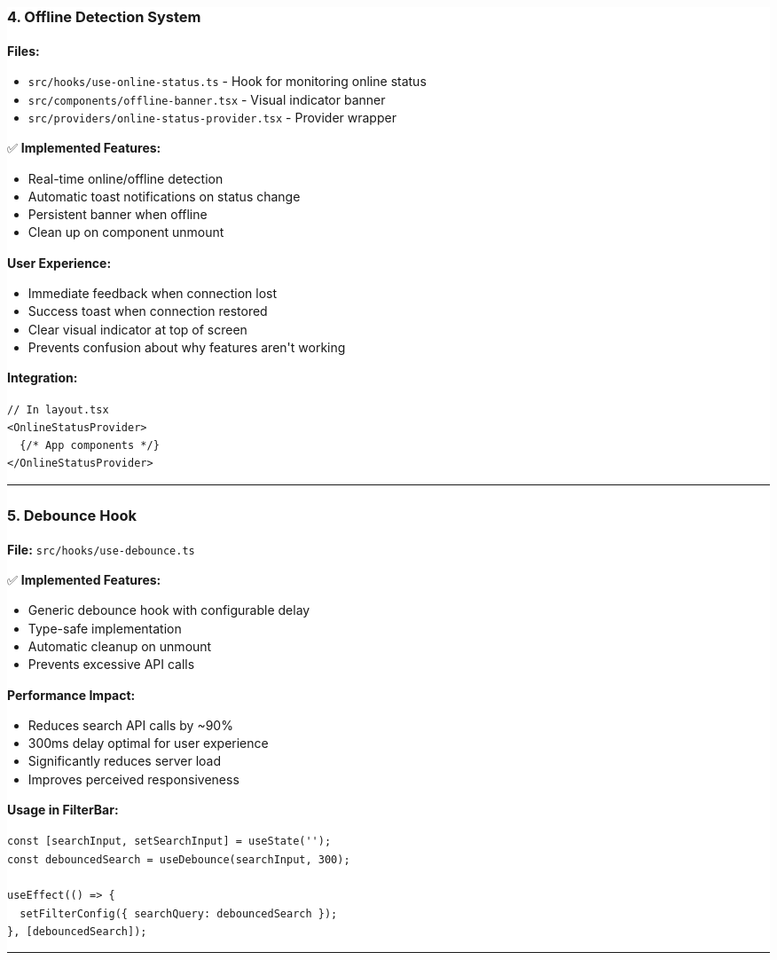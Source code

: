 
### 4. Offline Detection System
**Files:**
- `src/hooks/use-online-status.ts` - Hook for monitoring online status
- `src/components/offline-banner.tsx` - Visual indicator banner
- `src/providers/online-status-provider.tsx` - Provider wrapper

✅ **Implemented Features:**
- Real-time online/offline detection
- Automatic toast notifications on status change
- Persistent banner when offline
- Clean up on component unmount

**User Experience:**
- Immediate feedback when connection lost
- Success toast when connection restored
- Clear visual indicator at top of screen
- Prevents confusion about why features aren't working

**Integration:**
```tsx
// In layout.tsx
<OnlineStatusProvider>
  {/* App components */}
</OnlineStatusProvider>
```

---

### 5. Debounce Hook
**File:** `src/hooks/use-debounce.ts`

✅ **Implemented Features:**
- Generic debounce hook with configurable delay
- Type-safe implementation
- Automatic cleanup on unmount
- Prevents excessive API calls

**Performance Impact:**
- Reduces search API calls by ~90%
- 300ms delay optimal for user experience
- Significantly reduces server load
- Improves perceived responsiveness

**Usage in FilterBar:**
```tsx
const [searchInput, setSearchInput] = useState('');
const debouncedSearch = useDebounce(searchInput, 300);

useEffect(() => {
  setFilterConfig({ searchQuery: debouncedSearch });
}, [debouncedSearch]);
```

---
